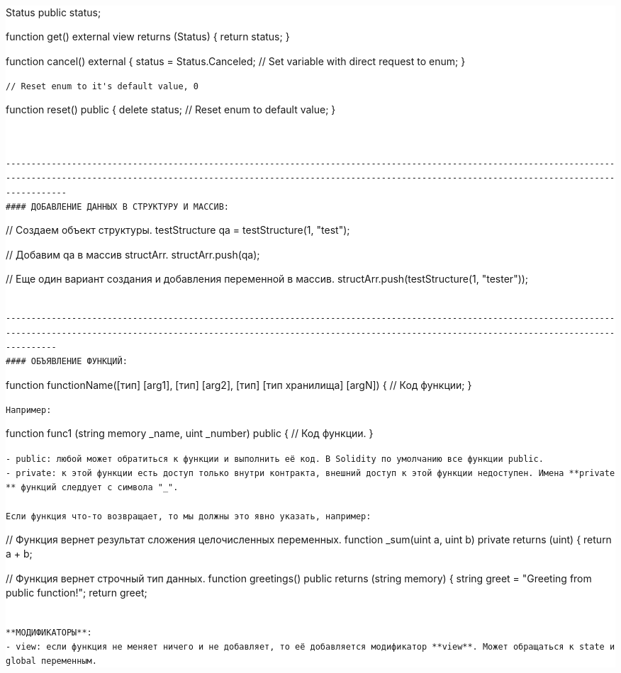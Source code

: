 Status public status;

function get() external view returns (Status) {
        return status;
    }

function cancel() external {
        status = Status.Canceled; // Set variable with direct request to enum;
    }

    // Reset enum to it's default value, 0
function reset() public {
        delete status; // Reset enum to default value;
    }
```  


------------------------------------------------------------------------------------------------------------------------------------------------------------------------------------------------------------------------------------------------------------
#### ДОБАВЛЕНИЕ ДАННЫХ В СТРУКТУРУ И МАССИВ:  
```
// Создаем объект структуры.
testStructure qa = testStructure(1, "test");

// Добавим qa в массив structArr.
structArr.push(qa);

// Еще один вариант создания и добавления переменной в массив.
structArr.push(testStructure(1, "tester"));
```  

----------------------------------------------------------------------------------------------------------------------------------------------------------------------------------------------------------------------------------------------------------
#### ОБЪЯВЛЕНИЕ ФУНКЦИЙ:  
```
function functionName([тип] [arg1], [тип] [arg2], [тип] [тип хранилища] [argN]) {
  // Код функции;
}
```
Например:  
```
function func1 (string memory _name, uint _number) public {
        // Код функции.
    }
```
- public: любой может обратиться к функции и выполнить её код. В Solidity по умолчанию все функции public.
- private: к этой функции есть доступ только внутри контракта, внешний доступ к этой функции недоступен. Имена **private** функций следдует с символа "_".

Если функция что-то возвращает, то мы должны это явно указать, например:  
```
// Функция вернет результат сложения целочисленных переменных.
function _sum(uint a, uint b) private returns (uint) {
  return a + b;
```
```
// Функция вернет строчный тип данных.
function greetings() public returns (string memory) {
  string greet = "Greeting from public function!";
  return greet;
```

**МОДИФИКАТОРЫ**:  
- view: если функция не меняет ничего и не добавляет, то её добавляется модификатор **view**. Может обращаться к state и global переменным.  
```